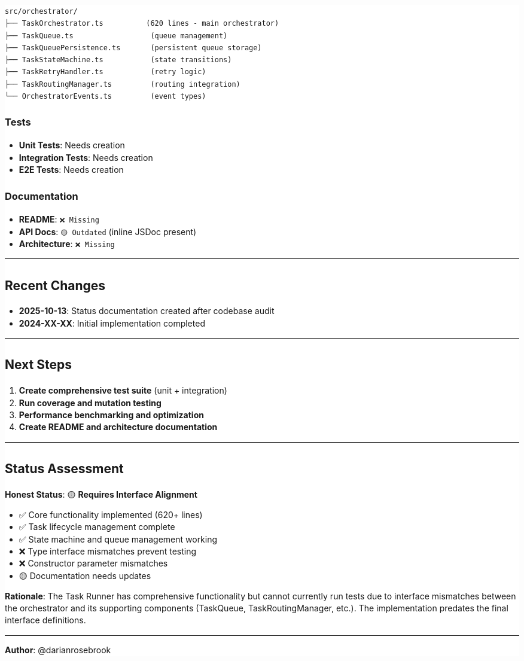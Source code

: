```
src/orchestrator/
├── TaskOrchestrator.ts          (620 lines - main orchestrator)
├── TaskQueue.ts                  (queue management)
├── TaskQueuePersistence.ts       (persistent queue storage)
├── TaskStateMachine.ts           (state transitions)
├── TaskRetryHandler.ts           (retry logic)
├── TaskRoutingManager.ts         (routing integration)
└── OrchestratorEvents.ts         (event types)
```

### Tests

- **Unit Tests**: Needs creation
- **Integration Tests**: Needs creation
- **E2E Tests**: Needs creation

### Documentation

- **README**: `❌ Missing`
- **API Docs**: `🟡 Outdated` (inline JSDoc present)
- **Architecture**: `❌ Missing`

---

## Recent Changes

- **2025-10-13**: Status documentation created after codebase audit
- **2024-XX-XX**: Initial implementation completed

---

## Next Steps

1. **Create comprehensive test suite** (unit + integration)
2. **Run coverage and mutation testing**
3. **Performance benchmarking and optimization**
4. **Create README and architecture documentation**

---

## Status Assessment

**Honest Status**: 🟡 **Requires Interface Alignment**

- ✅ Core functionality implemented (620+ lines)
- ✅ Task lifecycle management complete
- ✅ State machine and queue management working
- ❌ Type interface mismatches prevent testing
- ❌ Constructor parameter mismatches
- 🟡 Documentation needs updates

**Rationale**: The Task Runner has comprehensive functionality but cannot currently run tests due to interface mismatches between the orchestrator and its supporting components (TaskQueue, TaskRoutingManager, etc.). The implementation predates the final interface definitions.

---

**Author**: @darianrosebrook
